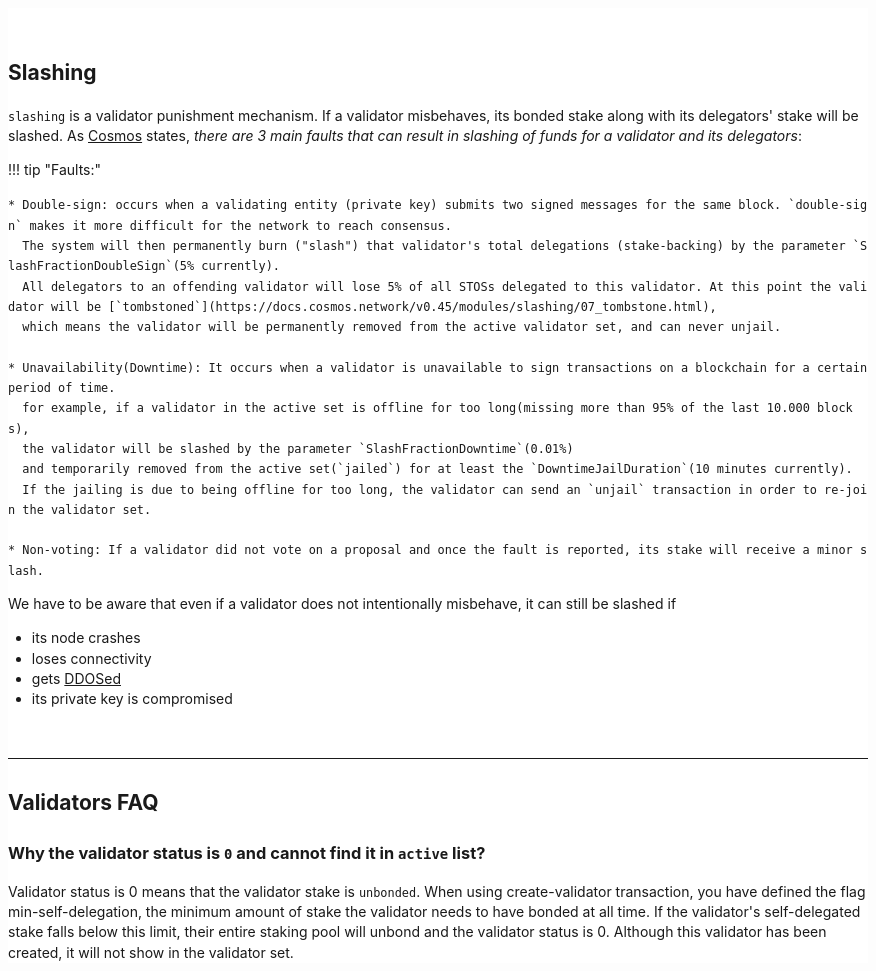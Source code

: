 <br>

## Slashing

`slashing` is a validator punishment mechanism. If a validator misbehaves, its bonded stake along with its delegators' stake will be slashed. As [Cosmos](https://github.com/cosmos/cosmos/blob/master/VALIDATORS_FAQ.md) states, _there are 3 main faults that can result in slashing of funds for a validator and its delegators_:

!!! tip "Faults:"

    * Double-sign: occurs when a validating entity (private key) submits two signed messages for the same block. `double-sign` makes it more difficult for the network to reach consensus.
      The system will then permanently burn ("slash") that validator's total delegations (stake-backing) by the parameter `SlashFractionDoubleSign`(5% currently).
      All delegators to an offending validator will lose 5% of all STOSs delegated to this validator. At this point the validator will be [`tombstoned`](https://docs.cosmos.network/v0.45/modules/slashing/07_tombstone.html),
      which means the validator will be permanently removed from the active validator set, and can never unjail.    

    * Unavailability(Downtime): It occurs when a validator is unavailable to sign transactions on a blockchain for a certain period of time.
      for example, if a validator in the active set is offline for too long(missing more than 95% of the last 10.000 blocks),
      the validator will be slashed by the parameter `SlashFractionDowntime`(0.01%)
      and temporarily removed from the active set(`jailed`) for at least the `DowntimeJailDuration`(10 minutes currently).
      If the jailing is due to being offline for too long, the validator can send an `unjail` transaction in order to re-join the validator set.    

    * Non-voting: If a validator did not vote on a proposal and once the fault is reported, its stake will receive a minor slash.

We have to be aware that even if a validator does not intentionally misbehave, it can still be slashed if

* its node crashes
* loses connectivity
* gets [DDOSed](https://www.kaspersky.com/resource-center/threats/ddos-attacks)
* its private key is compromised

<br>

---

## Validators FAQ

### Why the validator status is `0` and cannot find it in `active` list?

Validator status is 0 means that the validator stake is `unbonded`. When using create-validator transaction,
you have defined the flag min-self-delegation, the minimum amount of stake the validator needs to have bonded at all time.
If the validator's self-delegated stake falls below this limit, their entire staking pool will unbond and the validator status is 0.
Although this validator has been created, it will not show in the validator set.
